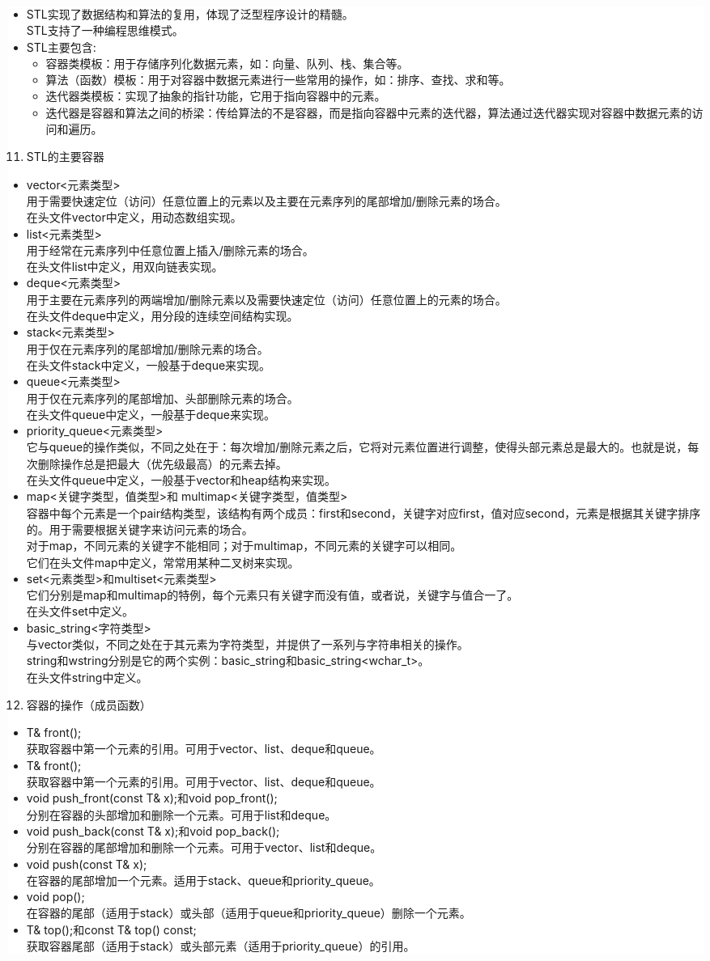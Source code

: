 * STL实现了数据结构和算法的复用，体现了泛型程序设计的精髓。  
STL支持了一种编程思维模式。
* STL主要包含:
  + 容器类模板：用于存储序列化数据元素，如：向量、队列、栈、集合等。
  + 算法（函数）模板：用于对容器中数据元素进行一些常用的操作，如：排序、查找、求和等。
  + 迭代器类模板：实现了抽象的指针功能，它用于指向容器中的元素。
  + 迭代器是容器和算法之间的桥梁：传给算法的不是容器，而是指向容器中元素的迭代器，算法通过迭代器实现对容器中数据元素的访问和遍历。
11. STL的主要容器
* vector<元素类型>  
用于需要快速定位（访问）任意位置上的元素以及主要在元素序列的尾部增加/删除元素的场合。  
在头文件vector中定义，用动态数组实现。  
* list<元素类型>  
用于经常在元素序列中任意位置上插入/删除元素的场合。  
在头文件list中定义，用双向链表实现。  
* deque<元素类型>  
用于主要在元素序列的两端增加/删除元素以及需要快速定位（访问）任意位置上的元素的场合。  
在头文件deque中定义，用分段的连续空间结构实现。  
* stack<元素类型>  
用于仅在元素序列的尾部增加/删除元素的场合。  
在头文件stack中定义，一般基于deque来实现。  
* queue<元素类型>  
用于仅在元素序列的尾部增加、头部删除元素的场合。  
在头文件queue中定义，一般基于deque来实现。  
* priority_queue<元素类型>  
它与queue的操作类似，不同之处在于：每次增加/删除元素之后，它将对元素位置进行调整，使得头部元素总是最大的。也就是说，每次删除操作总是把最大（优先级最高）的元素去掉。  
在头文件queue中定义，一般基于vector和heap结构来实现。  
* map<关键字类型，值类型>和
multimap<关键字类型，值类型>  
容器中每个元素是一个pair结构类型，该结构有两个成员：first和second，关键字对应first，值对应second，元素是根据其关键字排序的。用于需要根据关键字来访问元素的场合。  
对于map，不同元素的关键字不能相同；对于multimap，不同元素的关键字可以相同。  
它们在头文件map中定义，常常用某种二叉树来实现。
* set<元素类型>和multiset<元素类型>  
它们分别是map和multimap的特例，每个元素只有关键字而没有值，或者说，关键字与值合一了。  
在头文件set中定义。
* basic_string<字符类型>  
与vector类似，不同之处在于其元素为字符类型，并提供了一系列与字符串相关的操作。  
string和wstring分别是它的两个实例：basic_string<char>和basic_string<wchar_t>。  
在头文件string中定义。

12. 容器的操作（成员函数）
* T& front();   
获取容器中第一个元素的引用。可用于vector、list、deque和queue。
* T& front();   
获取容器中第一个元素的引用。可用于vector、list、deque和queue。
* void push_front(const T& x);和void pop_front();  
分别在容器的头部增加和删除一个元素。可用于list和deque。
* void push_back(const T& x);和void pop_back();  
分别在容器的尾部增加和删除一个元素。可用于vector、list和deque。
* void push(const T& x);  
在容器的尾部增加一个元素。适用于stack、queue和priority_queue。
* void pop();  
在容器的尾部（适用于stack）或头部（适用于queue和priority_queue）删除一个元素。
* T& top();和const T& top() const;  
获取容器尾部（适用于stack）或头部元素（适用于priority_queue）的引用。

